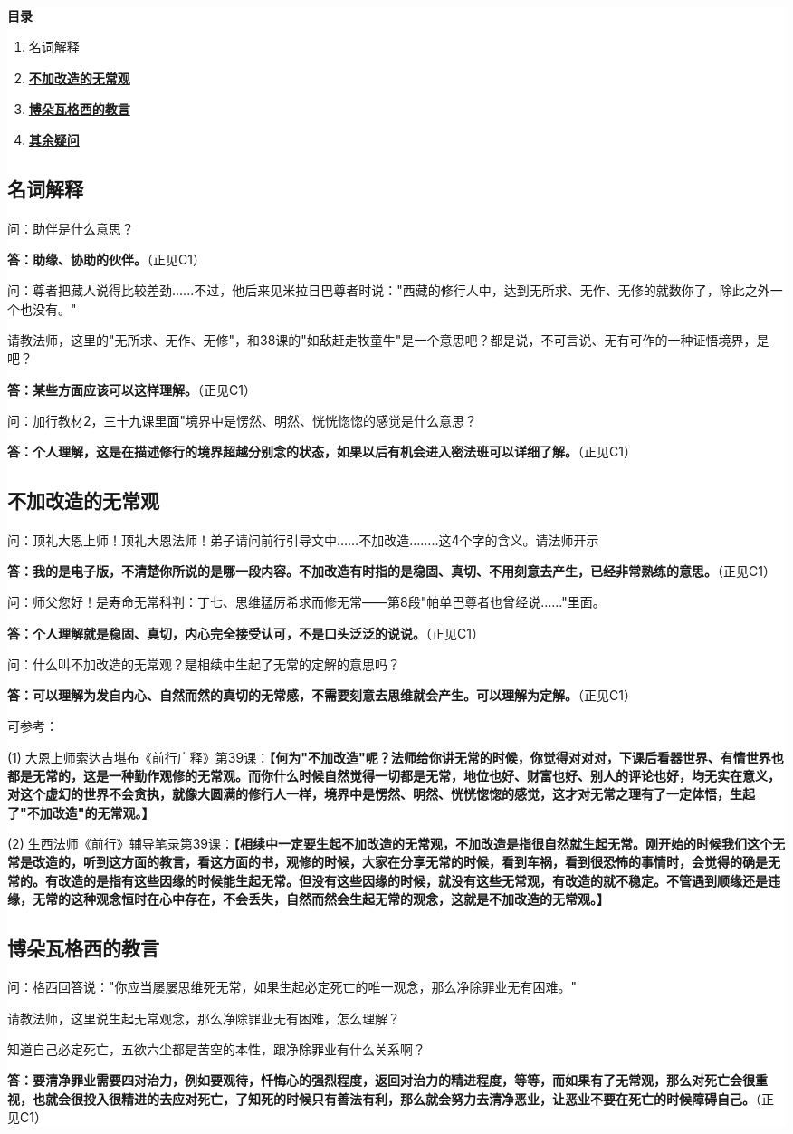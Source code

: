 **目录**

1.  [名词解释](#名词解释)

2.  [**不加改造的无常观**](#不加改造的无常观)

3.  [**博朵瓦格西的教言**](#博朵瓦格西的教言)

4.  [**其余疑问**](#其余疑问)

## 名词解释

问：助伴是什么意思？

**答：助缘、协助的伙伴。**（正见C1）

问：尊者把藏人说得比较差劲......不过，他后来见米拉日巴尊者时说："西藏的修行人中，达到无所求、无作、无修的就数你了，除此之外一个也没有。"

请教法师，这里的"无所求、无作、无修"，和38课的"如敌赶走牧童牛"是一个意思吧？都是说，不可言说、无有可作的一种证悟境界，是吧？

**答：某些方面应该可以这样理解。**（正见C1）

问：加行教材2，三十九课里面"境界中是愣然、明然、恍恍惚惚的感觉是什么意思？

**答：个人理解，这是在描述修行的境界超越分别念的状态，如果以后有机会进入密法班可以详细了解。**（正见C1）

## 不加改造的无常观

问：顶礼大恩上师！顶礼大恩法师！弟子请问前行引导文中……不加改造……..这4个字的含义。请法师开示

**答：我的是电子版，不清楚你所说的是哪一段内容。不加改造有时指的是稳固、真切、不用刻意去产生，已经非常熟练的意思。**（正见C1）

问：师父您好！是寿命无常科判：丁七、思维猛厉希求而修无常——第8段"帕单巴尊者也曾经说……"里面。

**答：个人理解就是稳固、真切，内心完全接受认可，不是口头泛泛的说说。**（正见C1）

问：什么叫不加改造的无常观？是相续中生起了无常的定解的意思吗？

**答：可以理解为发自内心、自然而然的真切的无常感，不需要刻意去思维就会产生。可以理解为定解。**（正见C1）

可参考：

(1) 大恩上师索达吉堪布《前行广释》第39课：**【何为"不加改造"呢？法师给你讲无常的时候，你觉得对对对，下课后看器世界、有情世界也都是无常的，这是一种勤作观修的无常观。而你什么时候自然觉得一切都是无常，地位也好、财富也好、别人的评论也好，均无实在意义，对这个虚幻的世界不会贪执，就像大圆满的修行人一样，境界中是愣然、明然、恍恍惚惚的感觉，这才对无常之理有了一定体悟，生起了"不加改造"的无常观。】**

(2) 生西法师《前行》辅导笔录第39课：**【相续中一定要生起不加改造的无常观，不加改造是指很自然就生起无常。刚开始的时候我们这个无常是改造的，听到这方面的教言，看这方面的书，观修的时候，大家在分享无常的时候，看到车祸，看到很恐怖的事情时，会觉得的确是无常的。有改造的是指有这些因缘的时候能生起无常。但没有这些因缘的时候，就没有这些无常观，有改造的就不稳定。不管遇到顺缘还是违缘，无常的这种观念恒时在心中存在，不会丢失，自然而然会生起无常的观念，这就是不加改造的无常观。】**

## 博朵瓦格西的教言

问：格西回答说："你应当屡屡思维死无常，如果生起必定死亡的唯一观念，那么净除罪业无有困难。"

请教法师，这里说生起无常观念，那么净除罪业无有困难，怎么理解？

知道自己必定死亡，五欲六尘都是苦空的本性，跟净除罪业有什么关系啊？

**答：要清净罪业需要四对治力，例如要观待，忏悔心的强烈程度，返回对治力的精进程度，等等，而如果有了无常观，那么对死亡会很重视，也就会很投入很精进的去应对死亡，了知死的时候只有善法有利，那么就会努力去清净恶业，让恶业不要在死亡的时候障碍自己。**（正见C1）

